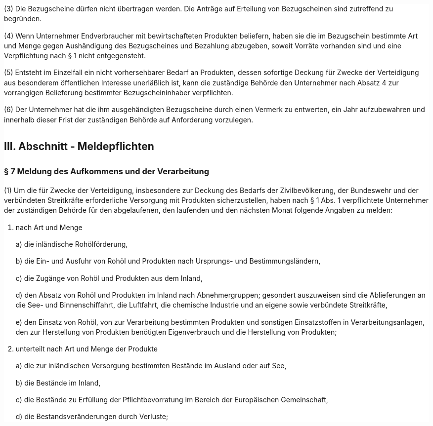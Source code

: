 (3) Die Bezugscheine dürfen nicht übertragen werden. Die Anträge auf Erteilung von Bezugscheinen sind zutreffend zu begründen.

(4) Wenn Unternehmer Endverbraucher mit bewirtschafteten Produkten beliefern, haben sie die im Bezugschein bestimmte Art und Menge gegen Aushändigung des Bezugscheines und Bezahlung abzugeben, soweit Vorräte vorhanden sind und eine Verpflichtung nach § 1 nicht entgegensteht.

(5) Entsteht im Einzelfall ein nicht vorhersehbarer Bedarf an Produkten, dessen sofortige Deckung für Zwecke der Verteidigung aus besonderem öffentlichen Interesse unerläßlich ist, kann die zuständige Behörde den Unternehmer nach Absatz 4 zur vorrangigen Belieferung bestimmter Bezugscheininhaber verpflichten.

(6) Der Unternehmer hat die ihm ausgehändigten Bezugscheine durch einen Vermerk zu entwerten, ein Jahr aufzubewahren und innerhalb dieser Frist der zuständigen Behörde auf Anforderung vorzulegen.


## III. Abschnitt - Meldepflichten



### § 7 Meldung des Aufkommens und der Verarbeitung

(1) Um die für Zwecke der Verteidigung, insbesondere zur Deckung des Bedarfs der Zivilbevölkerung, der Bundeswehr und der verbündeten Streitkräfte erforderliche Versorgung mit Produkten sicherzustellen, haben nach § 1 Abs. 1 verpflichtete Unternehmer der zuständigen Behörde für den abgelaufenen, den laufenden und den nächsten Monat folgende Angaben zu melden:

1.  nach Art und Menge

    a)  die inländische Rohölförderung,


    b)  die Ein- und Ausfuhr von Rohöl und Produkten nach Ursprungs- und Bestimmungsländern,


    c)  die Zugänge von Rohöl und Produkten aus dem Inland,


    d)  den Absatz von Rohöl und Produkten im Inland nach Abnehmergruppen; gesondert auszuweisen sind die Ablieferungen an die See- und Binnenschiffahrt, die Luftfahrt, die chemische Industrie und an eigene sowie verbündete Streitkräfte,


    e)  den Einsatz von Rohöl, von zur Verarbeitung bestimmten Produkten und sonstigen Einsatzstoffen in Verarbeitungsanlagen, den zur Herstellung von Produkten benötigten Eigenverbrauch und die Herstellung von Produkten;





2.  unterteilt nach Art und Menge der Produkte

    a)  die zur inländischen Versorgung bestimmten Bestände im Ausland oder auf See,


    b)  die Bestände im Inland,


    c)  die Bestände zu Erfüllung der Pflichtbevorratung im Bereich der Europäischen Gemeinschaft,


    d)  die Bestandsveränderungen durch Verluste;
